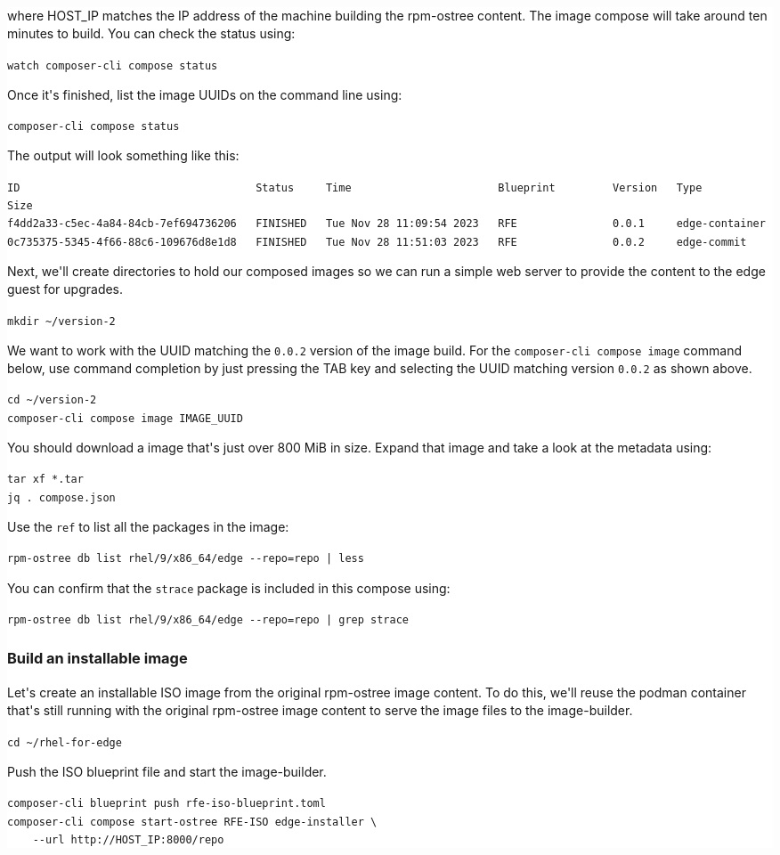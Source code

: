 where HOST_IP matches the IP address of the machine building the
rpm-ostree content. The image compose will take around ten minutes to
build. You can check the status using:

    watch composer-cli compose status

Once it's finished, list the image UUIDs on the command line using:

    composer-cli compose status

The output will look something like this:

    ID                                     Status     Time                       Blueprint         Version   Type               Size
    f4dd2a33-c5ec-4a84-84cb-7ef694736206   FINISHED   Tue Nov 28 11:09:54 2023   RFE               0.0.1     edge-container     
    0c735375-5345-4f66-88c6-109676d8e1d8   FINISHED   Tue Nov 28 11:51:03 2023   RFE               0.0.2     edge-commit

Next, we'll create directories to hold our composed images so we can run
a simple web server to provide the content to the edge guest for upgrades.

    mkdir ~/version-2

We want to work with the UUID matching the `0.0.2` version of the image
build. For the `composer-cli compose image` command below, use command
completion by just pressing the TAB key and selecting the UUID matching
version `0.0.2` as shown above.

    cd ~/version-2
    composer-cli compose image IMAGE_UUID

You should download a image that's just over 800 MiB in size. Expand
that image and take a look at the metadata using:

    tar xf *.tar
    jq . compose.json

Use the `ref` to list all the packages in the image:

    rpm-ostree db list rhel/9/x86_64/edge --repo=repo | less

You can confirm that the `strace` package is included in this compose
using:

    rpm-ostree db list rhel/9/x86_64/edge --repo=repo | grep strace

### Build an installable image
Let's create an installable ISO image from the original rpm-ostree
image content. To do this, we'll reuse the podman container that's still
running with the original rpm-ostree image content to serve the image
files to the image-builder.

    cd ~/rhel-for-edge

Push the ISO blueprint file and start the image-builder.

    composer-cli blueprint push rfe-iso-blueprint.toml
    composer-cli compose start-ostree RFE-ISO edge-installer \
        --url http://HOST_IP:8000/repo
